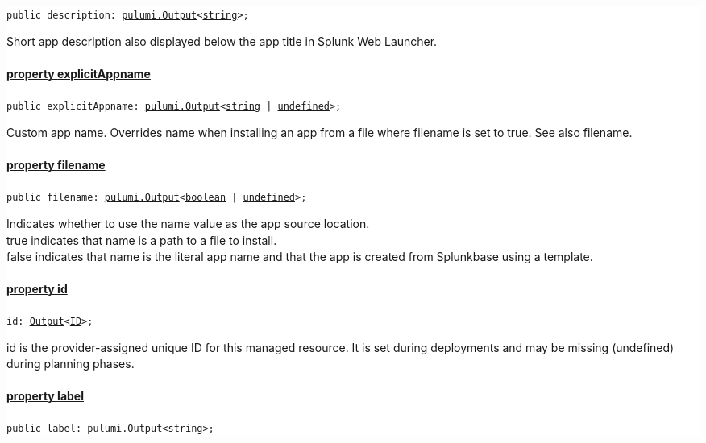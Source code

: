 <pre class="highlight"><code><span class='kd'>public </span>description: <a href='/docs/reference/pkg/nodejs/pulumi/pulumi/#Output'>pulumi.Output</a>&lt;<span class='kd'><a href='https://developer.mozilla.org/en-US/docs/Web/JavaScript/Reference/Global_Objects/String'>string</a></span>&gt;;</code></pre>

Short app description also displayed below the app title in Splunk Web Launcher.

<h4 class="pdoc-member-header" id="AppsLocal-explicitAppname">
<a class="pdoc-child-name" href="https://github.com/pulumi/pulumi-splunk/blob/0f38d8cf474414dda4ca015d9c364aff5b28618a/sdk/nodejs/appsLocal.ts#L78">property <b>explicitAppname</b></a>
</h4>

<pre class="highlight"><code><span class='kd'>public </span>explicitAppname: <a href='/docs/reference/pkg/nodejs/pulumi/pulumi/#Output'>pulumi.Output</a>&lt;<span class='kd'><a href='https://developer.mozilla.org/en-US/docs/Web/JavaScript/Reference/Global_Objects/String'>string</a></span> | <span class='kd'><a href='https://developer.mozilla.org/en-US/docs/Web/JavaScript/Reference/Global_Objects/undefined'>undefined</a></span>&gt;;</code></pre>

Custom app name. Overrides name when installing an app from a file where filename is set to true. See also filename.

<h4 class="pdoc-member-header" id="AppsLocal-filename">
<a class="pdoc-child-name" href="https://github.com/pulumi/pulumi-splunk/blob/0f38d8cf474414dda4ca015d9c364aff5b28618a/sdk/nodejs/appsLocal.ts#L84">property <b>filename</b></a>
</h4>

<pre class="highlight"><code><span class='kd'>public </span>filename: <a href='/docs/reference/pkg/nodejs/pulumi/pulumi/#Output'>pulumi.Output</a>&lt;<span class='kd'><a href='https://developer.mozilla.org/en-US/docs/Web/JavaScript/Reference/Global_Objects/Boolean'>boolean</a></span> | <span class='kd'><a href='https://developer.mozilla.org/en-US/docs/Web/JavaScript/Reference/Global_Objects/undefined'>undefined</a></span>&gt;;</code></pre>

Indicates whether to use the name value as the app source location.
<br>true indicates that name is a path to a file to install.
<br>false indicates that name is the literal app name and that the app is created from Splunkbase using a template.

<h4 class="pdoc-member-header" id="AppsLocal-id">
<a class="pdoc-child-name" href="https://github.com/pulumi/pulumi-splunk/blob/0f38d8cf474414dda4ca015d9c364aff5b28618a/sdk/nodejs/appsLocal.ts#L25">property <b>id</b></a>
</h4>

<pre class="highlight"><code><span class='kd'></span>id: <a href='/docs/reference/pkg/nodejs/pulumi/pulumi/#Output'>Output</a>&lt;<a href='/docs/reference/pkg/nodejs/pulumi/pulumi/#ID'>ID</a>&gt;;</code></pre>

id is the provider-assigned unique ID for this managed resource.  It is set during
deployments and may be missing (undefined) during planning phases.

<h4 class="pdoc-member-header" id="AppsLocal-label">
<a class="pdoc-child-name" href="https://github.com/pulumi/pulumi-splunk/blob/0f38d8cf474414dda4ca015d9c364aff5b28618a/sdk/nodejs/appsLocal.ts#L88">property <b>label</b></a>
</h4>

<pre class="highlight"><code><span class='kd'>public </span>label: <a href='/docs/reference/pkg/nodejs/pulumi/pulumi/#Output'>pulumi.Output</a>&lt;<span class='kd'><a href='https://developer.mozilla.org/en-US/docs/Web/JavaScript/Reference/Global_Objects/String'>string</a></span>&gt;;</code></pre>
